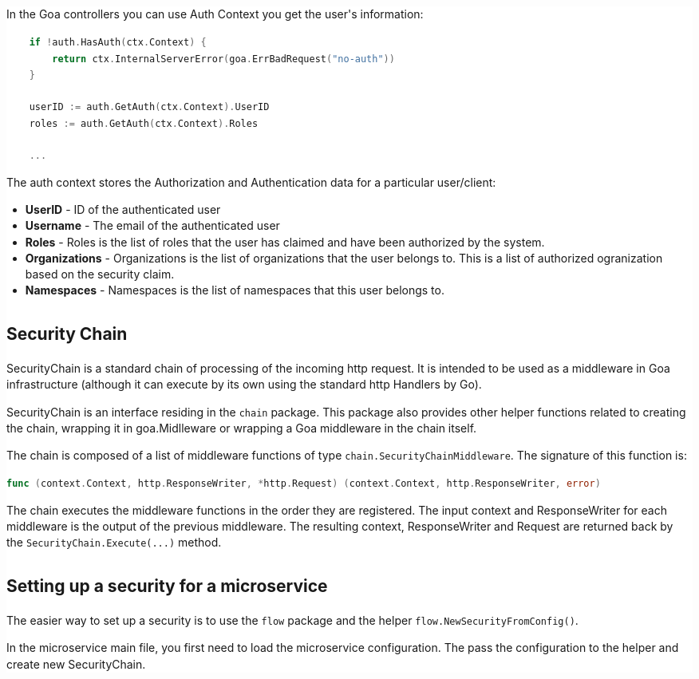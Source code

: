 In the Goa controllers you can use Auth Context you get the user's information:

```go
	if !auth.HasAuth(ctx.Context) {
		return ctx.InternalServerError(goa.ErrBadRequest("no-auth"))
	}

    userID := auth.GetAuth(ctx.Context).UserID
    roles := auth.GetAuth(ctx.Context).Roles

    ...
```

The auth context stores the Authorization and Authentication data for a particular user/client:
* **UserID** - ID of the authenticated user
* **Username** - The email of the authenticated user
* **Roles** - Roles is the list of roles that the user has claimed and have been authorized by the system.
* **Organizations** - Organizations is the list of organizations that the user belongs to. This is a list of authorized ogranization based on the security claim.
* **Namespaces** - Namespaces is the list of namespaces that this user belongs to.

## Security Chain

SecurityChain is a standard chain of processing of the incoming http request. It is intended to be
used as a middleware in Goa infrastructure (although it can execute by its own using the standard http Handlers by Go).

SecurityChain is an interface residing in the ```chain``` package. This package also provides other helper functions
related to creating the chain, wrapping it in goa.Midlleware or wrapping a Goa middleware in the chain itself.

The chain is composed of a list of middleware functions of type ```chain.SecurityChainMiddleware```.
The signature of this function is:

```go
func (context.Context, http.ResponseWriter, *http.Request) (context.Context, http.ResponseWriter, error)
```
The chain executes the middleware functions in the order they are registered. The input context and ResponseWriter for
each middleware is the output of the previous middleware.
The resulting context, ResponseWriter and Request are returned back by the ```SecurityChain.Execute(...)``` method.

## Setting up a security for a microservice

The easier way to set up a security is to use the ```flow``` package and the helper ```flow.NewSecurityFromConfig()```.

In the microservice main file, you first need to load the microservice configuration.
The pass the configuration to the helper and create new SecurityChain.
